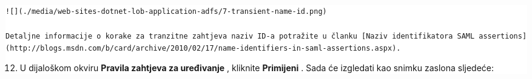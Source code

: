     ![](./media/web-sites-dotnet-lob-application-adfs/7-transient-name-id.png)

    Detaljne informacije o korake za tranzitne zahtjeva naziv ID-a potražite u članku [Naziv identifikatora SAML assertions](http://blogs.msdn.com/b/card/archive/2010/02/17/name-identifiers-in-saml-assertions.aspx).

12. U dijaloškom okviru **Pravila zahtjeva za uređivanje** , kliknite **Primijeni** . Sada će izgledati kao snimku zaslona sljedeće:
